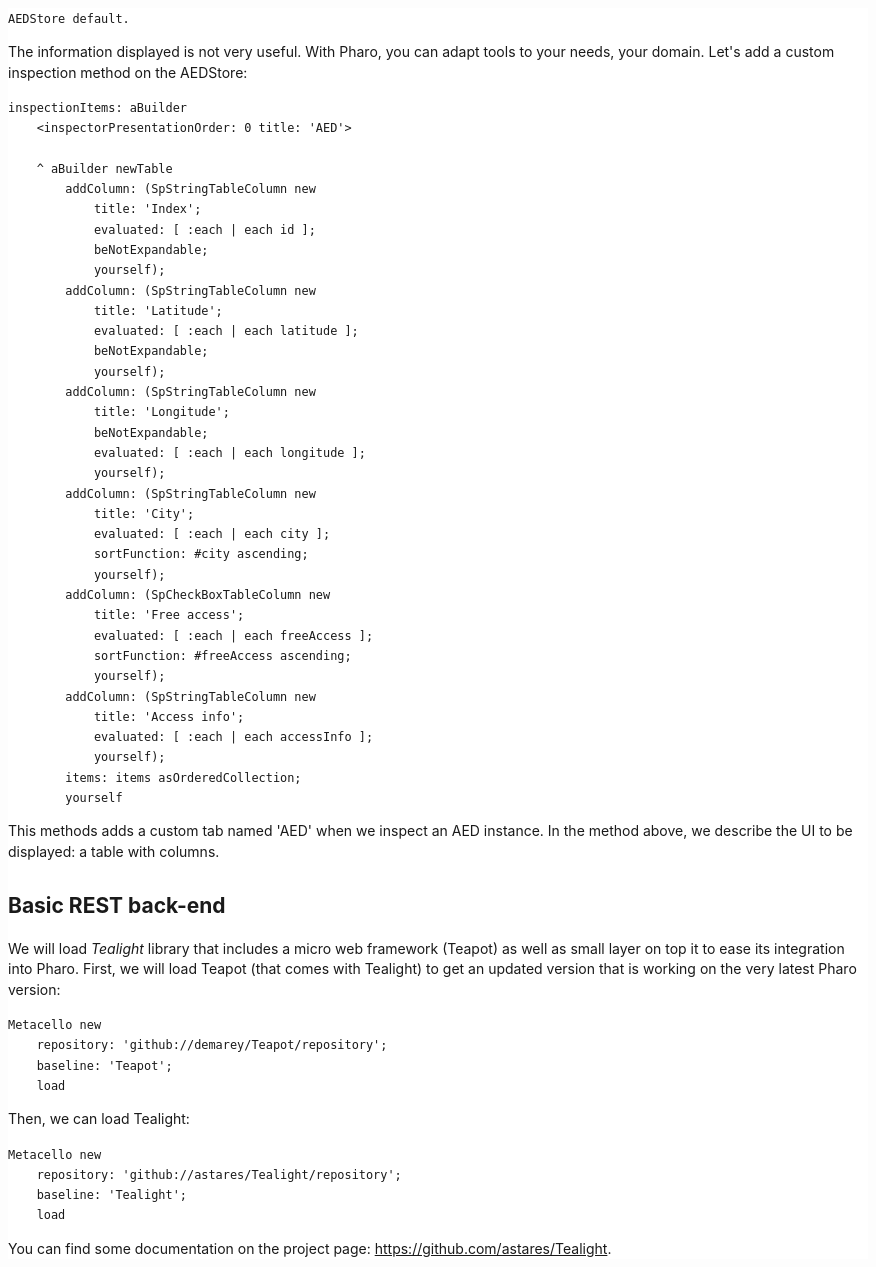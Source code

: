 ```smalltalk
AEDStore default.
```
The information displayed is not very useful. With Pharo, you can adapt tools to your needs, your domain. Let's add a custom inspection method on the AEDStore:
```smalltalk
inspectionItems: aBuilder
	<inspectorPresentationOrder: 0 title: 'AED'> 
	
	^ aBuilder newTable
		addColumn: (SpStringTableColumn new 
			title: 'Index';
			evaluated: [ :each | each id ];
			beNotExpandable;
			yourself);
		addColumn: (SpStringTableColumn new 
			title: 'Latitude';
			evaluated: [ :each | each latitude ];
			beNotExpandable;
			yourself);
		addColumn: (SpStringTableColumn new  
			title: 'Longitude';
			beNotExpandable;
			evaluated: [ :each | each longitude ];
			yourself);
		addColumn: (SpStringTableColumn new 
			title: 'City';
			evaluated: [ :each | each city ];
			sortFunction: #city ascending;
			yourself);
		addColumn: (SpCheckBoxTableColumn new 
			title: 'Free access';
			evaluated: [ :each | each freeAccess ];
			sortFunction: #freeAccess ascending;
			yourself);
		addColumn: (SpStringTableColumn new  
			title: 'Access info'; 
			evaluated: [ :each | each accessInfo ];
			yourself);
		items: items asOrderedCollection;
		yourself
```
This methods adds a custom tab named 'AED' when we inspect an AED instance. In the method above, we describe the UI to be displayed: a table with columns.

## Basic REST back-end
We will load *Tealight* library that includes a micro web framework (Teapot) as well as small layer on top it to ease its integration into Pharo.
First, we will load Teapot (that comes with Tealight) to get an updated version that is working on the very latest Pharo version:
```smalltalk
Metacello new 
	repository: 'github://demarey/Teapot/repository';
	baseline: 'Teapot';
	load
```
Then, we can load Tealight:
```smalltalk
Metacello new 
	repository: 'github://astares/Tealight/repository';
	baseline: 'Tealight';
	load
```
You can find some documentation on the project page: https://github.com/astares/Tealight.
